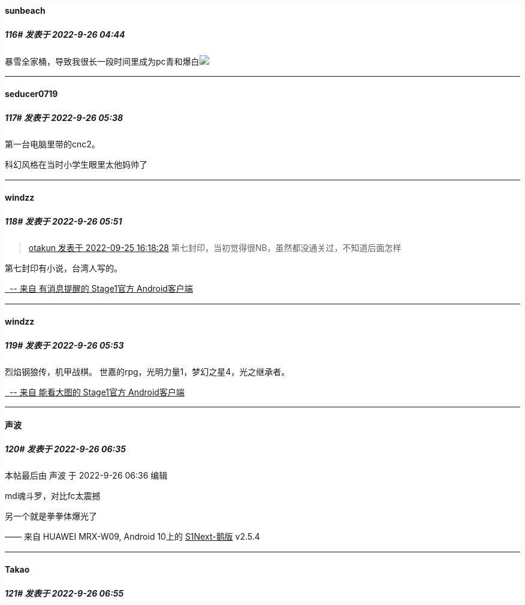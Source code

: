 ####  sunbeach  
##### 116#       发表于 2022-9-26 04:44

暴雪全家桶，导致我很长一段时间里成为pc青和爆白<img src="https://static.saraba1st.com/image/smiley/face2017/067.png" referrerpolicy="no-referrer">

*****

####  seducer0719  
##### 117#       发表于 2022-9-26 05:38

第一台电脑里带的cnc2。

科幻风格在当时小学生眼里太他妈帅了

*****

####  windzz  
##### 118#       发表于 2022-9-26 05:51

<blockquote><a href="httphttps://bbs.saraba1st.com/2b/forum.php?mod=redirect&amp;goto=findpost&amp;pid=57642398&amp;ptid=2096553" target="_blank">otakun 发表于 2022-09-25 16:18:28</a>
第七封印，当初觉得很NB，虽然都没通关过，不知道后面怎样</blockquote>第七封印有小说，台湾人写的。

[  -- 来自 有消息提醒的 Stage1官方 Android客户端](https://www.coolapk.com/apk/140634)

*****

####  windzz  
##### 119#       发表于 2022-9-26 05:53

烈焰钢狼传，机甲战棋。
世嘉的rpg，光明力量1，梦幻之星4，光之继承者。

[  -- 来自 能看大图的 Stage1官方 Android客户端](https://www.coolapk.com/apk/140634)



*****

####  声波  
##### 120#       发表于 2022-9-26 06:35

 本帖最后由 声波 于 2022-9-26 06:36 编辑 

md魂斗罗，对比fc太震撼

另一个就是拳拳体爆光了

—— 来自 HUAWEI MRX-W09, Android 10上的 [S1Next-鹅版](https://github.com/ykrank/S1-Next/releases) v2.5.4



*****

####  Takao  
##### 121#       发表于 2022-9-26 06:55
